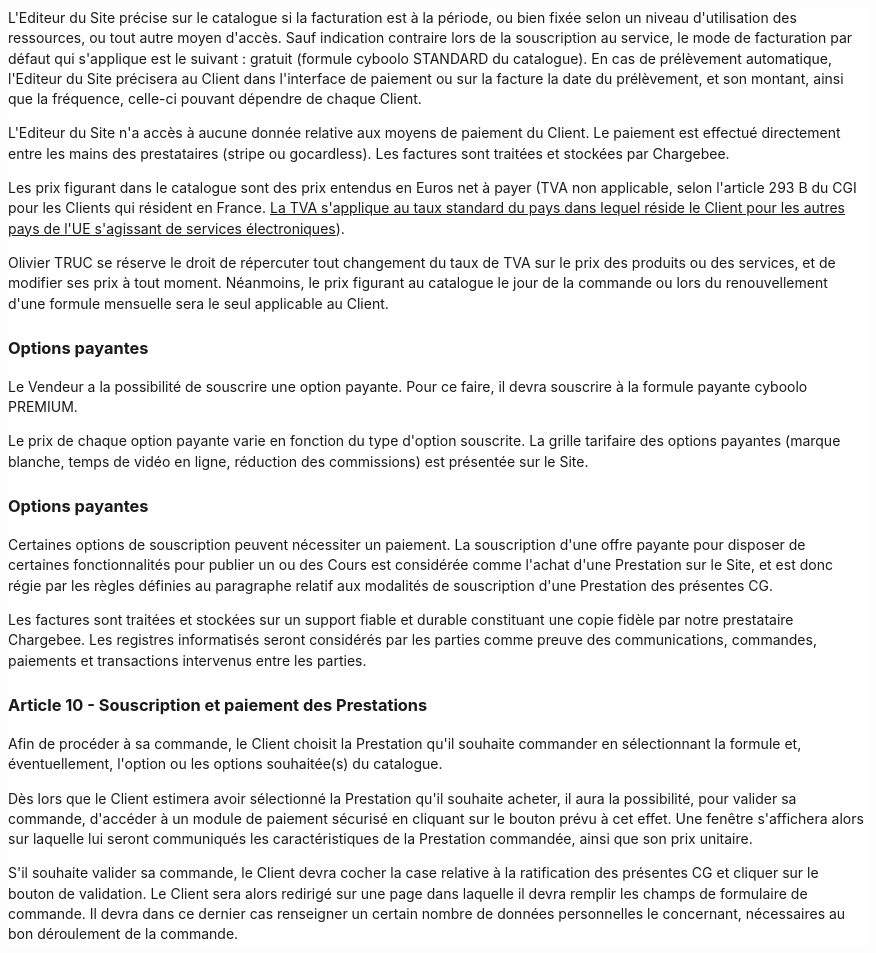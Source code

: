L'Editeur du Site précise sur le catalogue si la facturation est à la période, ou bien fixée selon un niveau d'utilisation des ressources, ou tout autre moyen d'accès. Sauf indication contraire lors de la souscription au service, le mode de facturation par défaut qui s'applique est le suivant : gratuit (formule cyboolo STANDARD du catalogue). En cas de prélèvement automatique, l'Editeur du Site précisera au Client dans l'interface de paiement ou sur la facture la date du prélèvement, et son montant, ainsi que la fréquence, celle-ci pouvant dépendre de chaque Client.

L'Editeur du Site n'a accès à aucune donnée relative aux moyens de paiement du Client. Le paiement est effectué directement entre les mains des prestataires (stripe ou gocardless). Les factures sont traitées et stockées par Chargebee.

Les prix figurant dans le catalogue sont des prix entendus en Euros net à payer (TVA non applicable, selon l'article 293 B du CGI pour les Clients qui résident en France. [La TVA s'applique au taux standard du pays dans lequel réside le Client pour les autres pays de l'UE s'agissant de services électroniques][0]).

Olivier TRUC se réserve le droit de répercuter tout changement du taux de TVA sur le prix des produits ou des services, et de modifier ses prix à tout moment. Néanmoins, le prix figurant au catalogue le jour de la commande ou lors du renouvellement d'une formule mensuelle sera le seul applicable au Client.

### Options payantes

Le Vendeur a la possibilité de souscrire une option payante. Pour ce faire, il devra souscrire à la formule payante cyboolo PREMIUM.

Le prix de chaque option payante varie en fonction du type d'option souscrite. La grille tarifaire des options payantes (marque blanche, temps de vidéo en ligne, réduction des commissions) est présentée sur le Site.

### Options payantes

Certaines options de souscription peuvent nécessiter un paiement. La souscription d'une offre payante pour disposer de certaines fonctionnalités pour publier un ou des Cours est considérée comme l'achat d'une Prestation sur le Site, et est donc régie par les règles définies au paragraphe relatif aux modalités de souscription d'une Prestation des présentes CG.

Les factures sont traitées et stockées sur un support fiable et durable constituant une copie fidèle par notre prestataire Chargebee. Les registres informatisés seront considérés par les parties comme preuve des communications, commandes, paiements et transactions intervenus entre les parties.

### Article 10 - Souscription et paiement des Prestations

Afin de procéder à sa commande, le Client choisit la Prestation qu'il souhaite commander en sélectionnant la formule et, éventuellement, l'option ou les options souhaitée(s) du catalogue.

Dès lors que le Client estimera avoir sélectionné la Prestation qu'il souhaite acheter, il aura la possibilité, pour valider sa commande, d'accéder à un module de paiement sécurisé en cliquant sur le bouton prévu à cet effet. Une fenêtre s'affichera alors sur laquelle lui seront communiqués les caractéristiques de la Prestation commandée, ainsi que son prix unitaire.

S'il souhaite valider sa commande, le Client devra cocher la case relative à la ratification des présentes CG et cliquer sur le bouton de validation. Le Client sera alors redirigé sur une page dans laquelle il devra remplir les champs de formulaire de commande. Il devra dans ce dernier cas renseigner un certain nombre de données personnelles le concernant, nécessaires au bon déroulement de la commande.


[0]: https://ec.europa.eu/taxation_customs/business/vat/telecommunications-broadcasting-electronic-services_fr#new_rules
[1]: http://windows.microsoft.com/fr-FR/windows-vista/Block-or-allow-cookies
[2]: https://support.apple.com/fr-fr/ht1677
[3]: https://support.google.com/chrome/answer/95647?hl=fr&hlrm=en&safe=on
[4]: https://support.mozilla.org/fr/kb/activer-desactiver-cookies
[5]: http://help.opera.com/Windows/10.20/fr/cookies.html